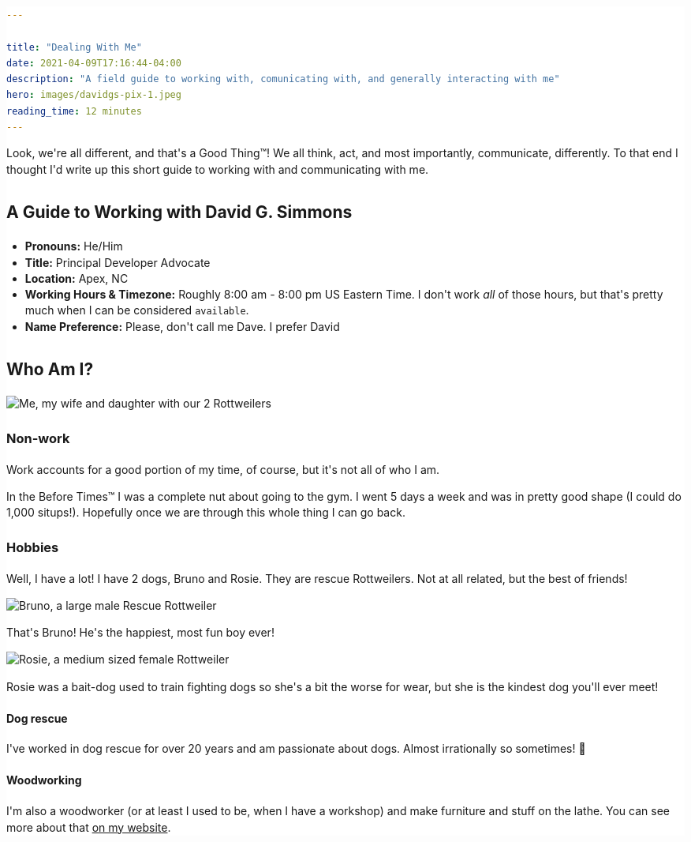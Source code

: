 ```yaml
---

title: "Dealing With Me"
date: 2021-04-09T17:16:44-04:00
description: "A field guide to working with, comunicating with, and generally interacting with me"
hero: images/davidgs-pix-1.jpeg
reading_time: 12 minutes
---
```


Look, we're all different, and that's a Good Thing™! We all think, act, and most importantly, communicate, differently. To that end I thought I'd write up this short guide to working with and communicating with me.

## A Guide to Working with David G. Simmons

- **Pronouns:** He/Him
- **Title:** Principal Developer Advocate
- **Location:** Apex, NC
- **Working Hours & Timezone:** Roughly 8:00 am - 8:00 pm US Eastern Time. I don't work *all* of those hours, but that's pretty much when I can be considered `available`.
- **Name Preference:** Please, don't call me Dave. I prefer David

## Who Am I?

![Me, my wife and daughter with our 2 Rottweilers](/posts/category/general/dealing-with-me/images/davidgs-pix-3.jpeg)

### Non-work
Work accounts for a good portion of my time, of course, but it's not all of who I am.

In the Before Times™ I was a complete nut about going to the gym. I went 5 days a week and was in pretty good shape (I could do 1,000 situps!). Hopefully once we are through this whole thing I can go back.

### Hobbies
Well, I have a lot! I have 2 dogs, Bruno and Rosie. They are rescue Rottweilers. Not at all related, but the best of friends!

![Bruno, a large male Rescue Rottweiler](/posts/category/general/dealing-with-me/images/davidgs-pix-1.jpeg "Bruno!") <figcaption>That's Bruno! He's the happiest, most fun boy ever!</figcaption>

![Rosie, a medium sized female Rottweiler](/posts/category/general/dealing-with-me/images/davidgs-pix-2.jpeg "Rosie!") <figcaption>Rosie was a bait-dog used to train fighting dogs so she's a bit the worse for wear, but she is the kindest dog you'll ever meet!</figcaption>

#### Dog rescue
I've worked in dog rescue for over 20 years and am passionate about dogs. Almost irrationally so sometimes! 🤣

#### Woodworking
I'm also a woodworker (or at least I used to be, when I have a workshop) and make furniture and stuff on the lathe. You can see more about that [on my website](https://davidgs.com/posts/hobbies/).
